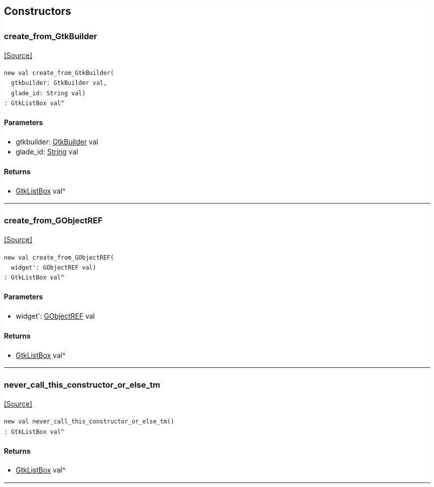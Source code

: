
## Constructors

### create_from_GtkBuilder
<span class="source-link">[[Source]](src/gtk3/GtkListBox.md#L51)</span>


```pony
new val create_from_GtkBuilder(
  gtkbuilder: GtkBuilder val,
  glade_id: String val)
: GtkListBox val^
```
#### Parameters

*   gtkbuilder: [GtkBuilder](gtk3-GtkBuilder.md) val
*   glade_id: [String](builtin-String.md) val

#### Returns

* [GtkListBox](gtk3-GtkListBox.md) val^

---

### create_from_GObjectREF
<span class="source-link">[[Source]](src/gtk3/GtkListBox.md#L54)</span>


```pony
new val create_from_GObjectREF(
  widget': GObjectREF val)
: GtkListBox val^
```
#### Parameters

*   widget': [GObjectREF](gtk3-..-gobject-GObjectREF.md) val

#### Returns

* [GtkListBox](gtk3-GtkListBox.md) val^

---

### never_call_this_constructor_or_else_tm
<span class="source-link">[[Source]](src/gtk3/GtkListBox.md#L57)</span>


```pony
new val never_call_this_constructor_or_else_tm()
: GtkListBox val^
```

#### Returns

* [GtkListBox](gtk3-GtkListBox.md) val^

---